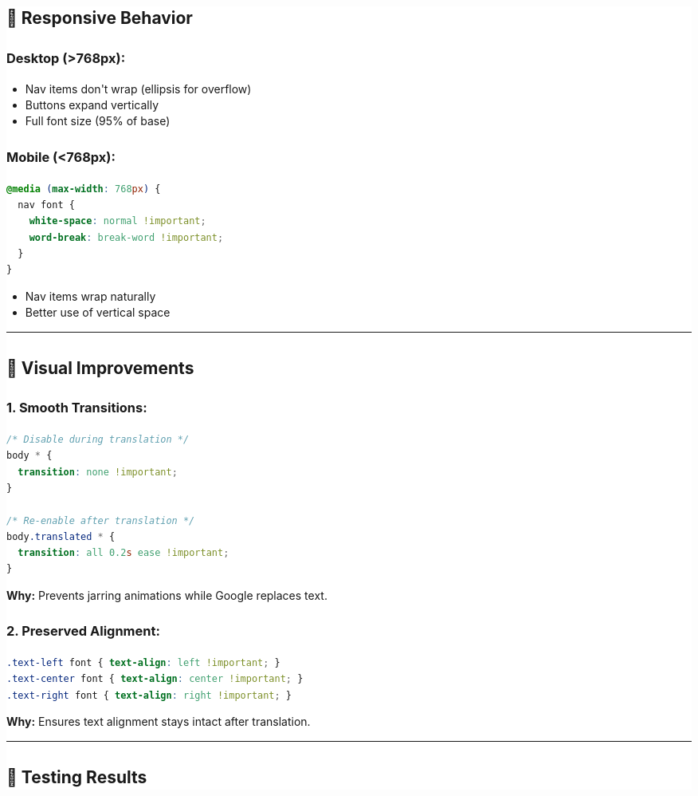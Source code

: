 
## 📱 Responsive Behavior

### **Desktop (>768px):**
- Nav items don't wrap (ellipsis for overflow)
- Buttons expand vertically
- Full font size (95% of base)

### **Mobile (<768px):**
```css
@media (max-width: 768px) {
  nav font {
    white-space: normal !important;
    word-break: break-word !important;
  }
}
```
- Nav items wrap naturally
- Better use of vertical space

---

## 🎨 Visual Improvements

### **1. Smooth Transitions:**
```css
/* Disable during translation */
body * {
  transition: none !important;
}

/* Re-enable after translation */
body.translated * {
  transition: all 0.2s ease !important;
}
```

**Why:** Prevents jarring animations while Google replaces text.

### **2. Preserved Alignment:**
```css
.text-left font { text-align: left !important; }
.text-center font { text-align: center !important; }
.text-right font { text-align: right !important; }
```

**Why:** Ensures text alignment stays intact after translation.

---

## 🧪 Testing Results

